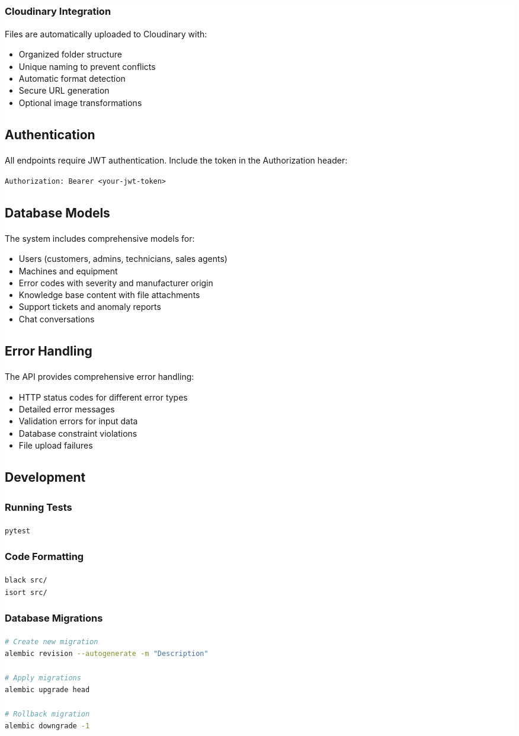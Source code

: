 ### Cloudinary Integration

Files are automatically uploaded to Cloudinary with:
- Organized folder structure
- Unique naming to prevent conflicts
- Automatic format detection
- Secure URL generation
- Optional image transformations

## Authentication

All endpoints require JWT authentication. Include the token in the Authorization header:

```
Authorization: Bearer <your-jwt-token>
```

## Database Models

The system includes comprehensive models for:
- Users (customers, admins, technicians, sales agents)
- Machines and equipment
- Error codes with severity and manufacturer origin
- Knowledge base content with file attachments
- Support tickets and anomaly reports
- Chat conversations

## Error Handling

The API provides comprehensive error handling:
- HTTP status codes for different error types
- Detailed error messages
- Validation errors for input data
- Database constraint violations
- File upload failures

## Development

### Running Tests
```bash
pytest
```

### Code Formatting
```bash
black src/
isort src/
```

### Database Migrations
```bash
# Create new migration
alembic revision --autogenerate -m "Description"

# Apply migrations
alembic upgrade head

# Rollback migration
alembic downgrade -1
```

